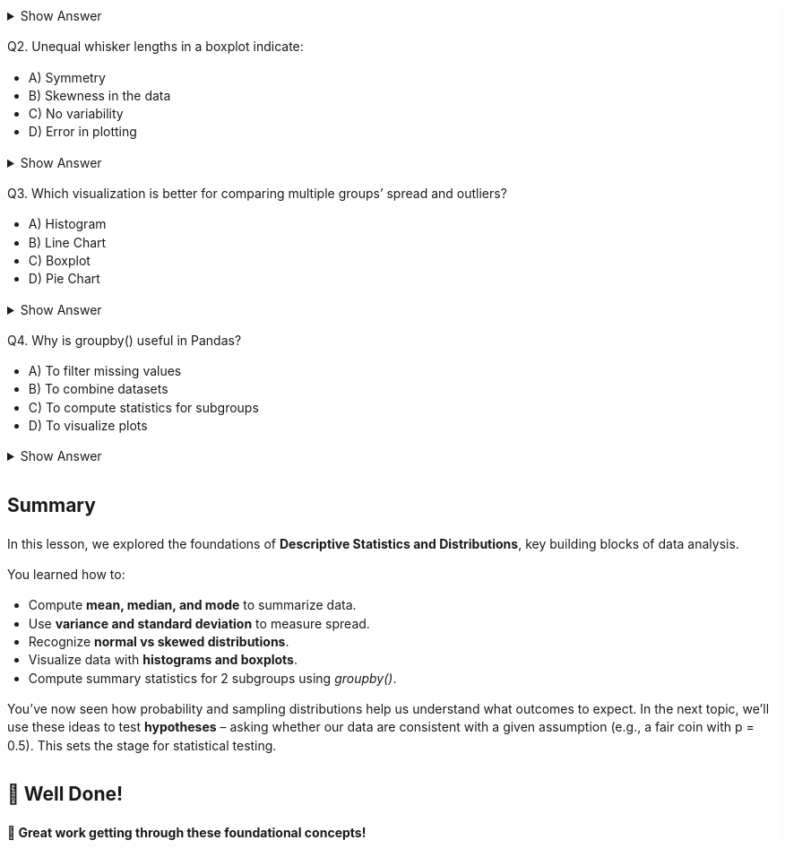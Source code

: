 <details><summary>Show Answer</summary></details>

Q2. Unequal whisker lengths in a boxplot indicate:

- A) Symmetry
- B) Skewness in the data
- C) No variability
- D) Error in plotting

<details><summary>Show Answer</summary></details>

Q3. Which visualization is better for comparing multiple groups’ spread and outliers?

- A) Histogram
- B) Line Chart
- C) Boxplot
- D) Pie Chart

<details><summary>Show Answer</summary></details>

Q4. Why is groupby() useful in Pandas?

- A) To filter missing values
- B) To combine datasets
- C) To compute statistics for subgroups
- D) To visualize plots

<details><summary>Show Answer</summary></details>

## Summary

In this lesson, we explored the foundations of **Descriptive Statistics and Distributions**, key building blocks of data analysis.  

You learned how to:  
- Compute **mean, median, and mode** to summarize data.  
- Use **variance and standard deviation** to measure spread.  
- Recognize **normal vs skewed distributions**.  
- Visualize data with **histograms and boxplots**.  
- Compute summary statistics for 2 subgroups using *groupby()*.

You’ve now seen how probability and sampling distributions help us understand what outcomes to expect. In the next topic, we’ll use these ideas to test **hypotheses** – asking whether our data are consistent with a given assumption (e.g., a fair coin with p = 0.5). This sets the stage for statistical testing.

## 🎉 Well Done!
**🙌 Great work getting through these foundational concepts!**
